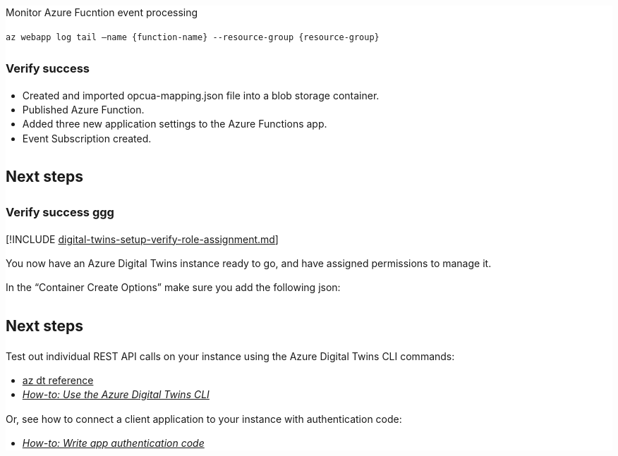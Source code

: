 Monitor Azure Fucntion event processing 
```
az webapp log tail –name {function-name} --resource-group {resource-group}
```

### Verify success

* Created and imported opcua-mapping.json file into a blob storage container. 
* Published Azure Function.
* Added three new application settings to the Azure Functions app.
* Event Subscription created.

## Next steps




### Verify success ggg

[!INCLUDE [digital-twins-setup-verify-role-assignment.md](../../includes/digital-twins-setup-verify-role-assignment.md)]

You now have an Azure Digital Twins instance ready to go, and have assigned permissions to manage it.

In the “Container Create Options” make sure you add the following json:

## Next steps

Test out individual REST API calls on your instance using the Azure Digital Twins CLI commands:

- [az dt reference](/cli/azure/ext/azure-iot/dt?preserve-view=true&view=azure-cli-latest)
- [_How-to: Use the Azure Digital Twins CLI_](how-to-use-cli.md)

Or, see how to connect a client application to your instance with authentication code:

- [_How-to: Write app authentication code_](how-to-authenticate-client.md)

